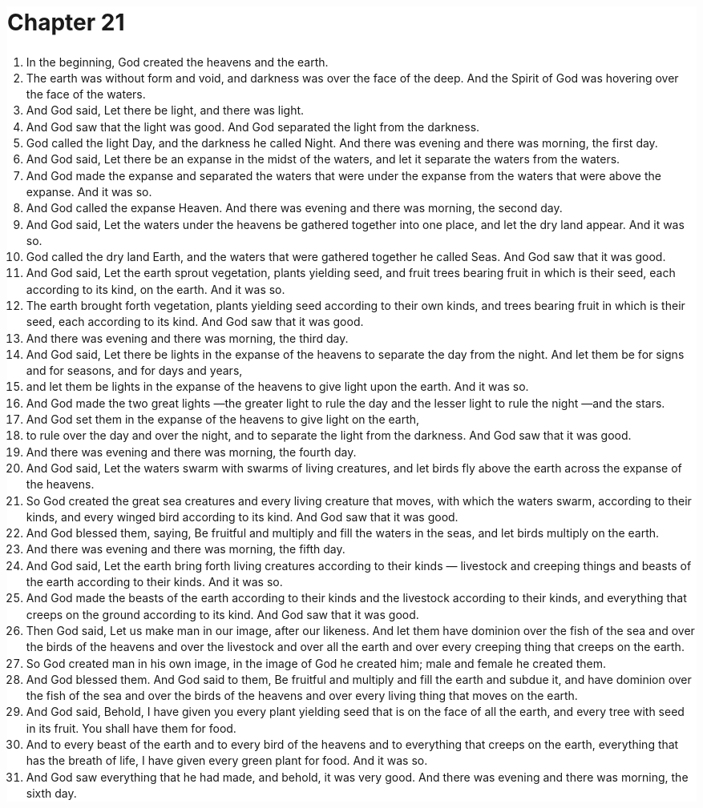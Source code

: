 # Chapter 21

1. In the beginning, God created the heavens and the earth.
2. The earth was without form and void, and darkness was over the face of the deep. And the Spirit of God was hovering over the face of the waters.
3. And God said, Let there be light, and there was light.
4. And God saw that the light was good. And God separated the light from the darkness.
5. God called the light Day, and the darkness he called Night. And there was evening and there was morning, the first day.
6. And God said, Let there be an expanse in the midst of the waters, and let it separate the waters from the waters.
7. And God made the expanse and separated the waters that were under the expanse from the waters that were above the expanse. And it was so.
8. And God called the expanse Heaven. And there was evening and there was morning, the second day.
9. And God said, Let the waters under the heavens be gathered together into one place, and let the dry land appear. And it was so.
10. God called the dry land Earth, and the waters that were gathered together he called Seas. And God saw that it was good.
11. And God said, Let the earth sprout vegetation, plants yielding seed, and fruit trees bearing fruit in which is their seed, each according to its kind, on the earth. And it was so.
12. The earth brought forth vegetation, plants yielding seed according to their own kinds, and trees bearing fruit in which is their seed, each according to its kind. And God saw that it was good.
13. And there was evening and there was morning, the third day.
14. And God said, Let there be lights in the expanse of the heavens to separate the day from the night. And let them be for signs and for seasons, and for days and years,
15. and let them be lights in the expanse of the heavens to give light upon the earth. And it was so.
16. And God made the two great lights —the greater light to rule the day and the lesser light to rule the night —and the stars.
17. And God set them in the expanse of the heavens to give light on the earth,
18. to rule over the day and over the night, and to separate the light from the darkness. And God saw that it was good.
19. And there was evening and there was morning, the fourth day.
20. And God said, Let the waters swarm with swarms of living creatures, and let birds fly above the earth across the expanse of the heavens.
21. So God created the great sea creatures and every living creature that moves, with which the waters swarm, according to their kinds, and every winged bird according to its kind. And God saw that it was good.
22. And God blessed them, saying, Be fruitful and multiply and fill the waters in the seas, and let birds multiply on the earth.
23. And there was evening and there was morning, the fifth day.
24. And God said, Let the earth bring forth living creatures according to their kinds — livestock and creeping things and beasts of the earth according to their kinds. And it was so.
25. And God made the beasts of the earth according to their kinds and the livestock according to their kinds, and everything that creeps on the ground according to its kind. And God saw that it was good.
26. Then God said, Let us make man in our image, after our likeness. And let them have dominion over the fish of the sea and over the birds of the heavens and over the livestock and over all the earth and over every creeping thing that creeps on the earth.
27. So God created man in his own image, in the image of God he created him; male and female he created them.
28. And God blessed them. And God said to them, Be fruitful and multiply and fill the earth and subdue it, and have dominion over the fish of the sea and over the birds of the heavens and over every living thing that moves on the earth.
29. And God said, Behold, I have given you every plant yielding seed that is on the face of all the earth, and every tree with seed in its fruit. You shall have them for food.
30. And to every beast of the earth and to every bird of the heavens and to everything that creeps on the earth, everything that has the breath of life, I have given every green plant for food. And it was so.
31. And God saw everything that he had made, and behold, it was very good. And there was evening and there was morning, the sixth day.
